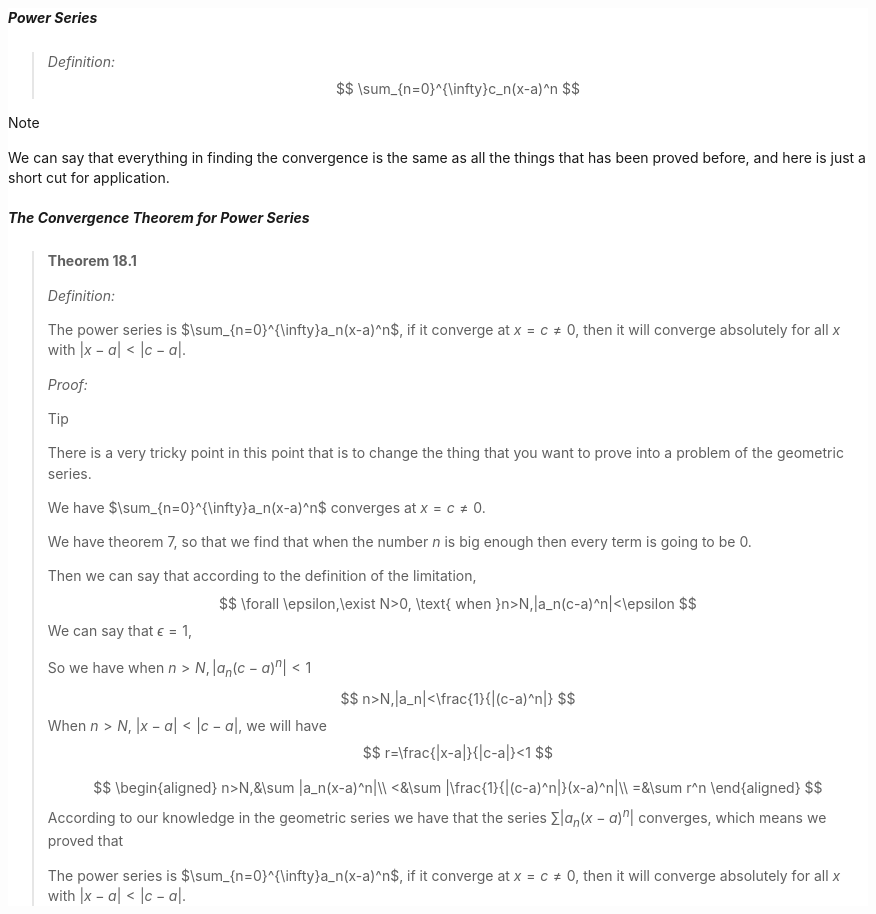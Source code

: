 >
> 

##### Power Series

> *Definition:*
> $$
> \sum_{n=0}^{\infty}c_n(x-a)^n
> $$
> 

> [!NOTE]
>
> We can say that everything in finding the convergence is the same as all the things that has been proved before, and here is just a short cut for application.

##### The Convergence Theorem for Power Series

> **Theorem 18.1**
>
> *Definition:*
>
> The power series is $\sum_{n=0}^{\infty}a_n(x-a)^n$, if it converge at $x=c\ne 0$, then it will converge absolutely for all $x$ with $|x-a|<|c-a|$.
>
> *Proof:*
>
> > [!TIP]
> >
> > There is a very tricky point in this point that is to change the thing that you want to prove into a problem of the geometric series.
>
> We have $\sum_{n=0}^{\infty}a_n(x-a)^n$ converges at $x=c\ne 0$​.
>
> We have theorem 7, so that we find that when the number $n$ is big enough then every term is going to be 0.
>
> Then we can say that according to the definition of the limitation,
> $$
> \forall \epsilon,\exist N>0, \text{ when }n>N,|a_n(c-a)^n|<\epsilon
> $$
> We can say that $\epsilon = 1$,
>
> So we have $\text{ when }n>N,|a_n(c-a)^n|<1$
> $$
> n>N,|a_n|<\frac{1}{|(c-a)^n|}
> $$
> When $n>N$, $|x-a|<|c-a|$​, we will have 
> $$
> r=\frac{|x-a|}{|c-a|}<1
> $$
> 
> $$
> \begin{aligned}
> n>N,&\sum |a_n(x-a)^n|\\
> <&\sum |\frac{1}{|(c-a)^n|}(x-a)^n|\\
> =&\sum r^n
> \end{aligned}
> $$
> According to our knowledge in the geometric series we have that the series $\sum |a_n(x-a)^n|$ converges, which means we proved that 
>
> The power series is $\sum_{n=0}^{\infty}a_n(x-a)^n$, if it converge at $x=c\ne 0$, then it will converge absolutely for all $x$ with $|x-a|<|c-a|$​.
>